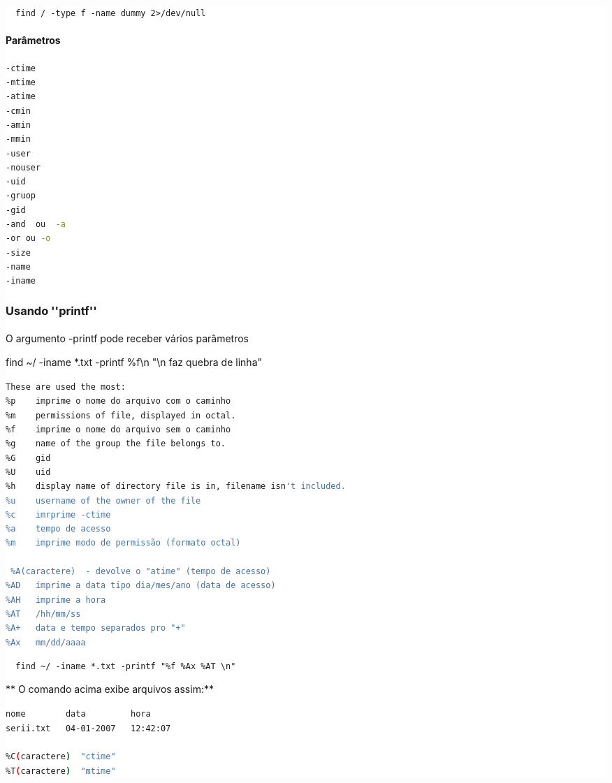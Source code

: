       find / -type f -name dummy 2>/dev/null

#### Parâmetros
 ``` sh
 -ctime
 -mtime
 -atime
 -cmin
 -amin
 -mmin
 -user
 -nouser
 -uid
 -gruop
 -gid
 -and  ou  -a
 -or ou -o
 -size
 -name
 -iname
 ```

### Usando ''printf''
O argumento -printf pode receber vários parâmetros

  find ~/ -iname *.txt -printf %f\n   "\n faz quebra de linha"

  ``` sh
  These are used the most:
  %p    imprime o nome do arquivo com o caminho
  %m    permissions of file, displayed in octal.
  %f    imprime o nome do arquivo sem o caminho
  %g    name of the group the file belongs to.
  %G    gid
  %U    uid
  %h    display name of directory file is in, filename isn't included.
  %u    username of the owner of the file
  %c    imrprime -ctime
  %a    tempo de acesso
  %m    imprime modo de permissão (formato octal)

   %A(caractere)  - devolve o "atime" (tempo de acesso)
  %AD   imprime a data tipo dia/mes/ano (data de acesso)
  %AH   imprime a hora
  %AT   /hh/mm/ss
  %A+   data e tempo separados pro "+"
  %Ax   mm/dd/aaaa
  ```

      find ~/ -iname *.txt -printf "%f %Ax %AT \n"

** O comando acima exibe arquivos assim:**

``` sh
nome        data         hora
serii.txt   04-01-2007   12:42:07

%C(caractere)  "ctime"
%T(caractere)  "mtime"
```
